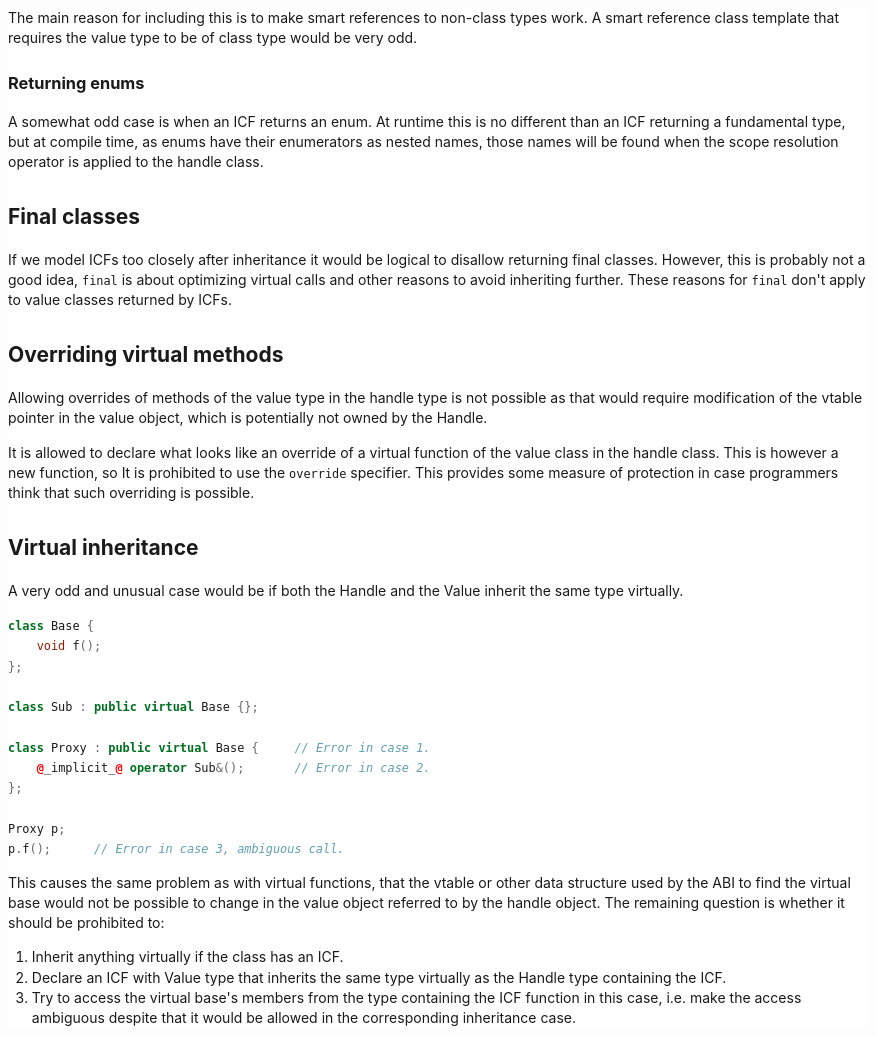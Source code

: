 The main reason for including this is to make smart references to non-class types work. A smart reference class template that requires the value type to be of class type would be very odd.

### Returning enums

A somewhat odd case is when an ICF returns an enum. At runtime this is no different than an ICF returning a fundamental type, but at compile time, as enums have their enumerators as nested names, those names will be found when the scope resolution operator is applied to the handle class.

## Final classes

If we model ICFs too closely after inheritance it would be logical to disallow returning final classes. However, this is probably not a 
good idea, `final` is about optimizing virtual calls and other reasons to avoid inheriting further. These reasons for `final` don't apply to value classes returned by ICFs.

## Overriding  virtual methods

Allowing overrides of methods of the value type in the handle type is not possible as that would require modification of the vtable pointer in the value object, which is potentially not owned by the Handle.


It is allowed to declare what looks like an override of a virtual function of the value class in the handle class. This is however a new function, so It is prohibited to use the `override` specifier. This provides some measure of protection in case programmers think that such overriding is possible.

## Virtual inheritance

A very odd and unusual case would be if both the Handle and the Value inherit the same type virtually. 

```cpp
class Base {
    void f();
};

class Sub : public virtual Base {};

class Proxy : public virtual Base {     // Error in case 1.
    @_implicit_@ operator Sub&();       // Error in case 2.
};

Proxy p;
p.f();		// Error in case 3, ambiguous call.
```

This causes the same problem as with virtual functions, that the vtable or other data structure used by the ABI to find the virtual base would not be possible to change in the value object referred to by the handle object. The remaining question is whether it should be prohibited to:

1. Inherit anything virtually if the class has an ICF.
2. Declare an ICF with Value type that inherits the same type virtually as the Handle type containing the ICF.
3. Try to access the virtual base's members from the type containing the ICF function in this case, i.e. make the access ambiguous despite that it would be allowed in the corresponding inheritance case.
